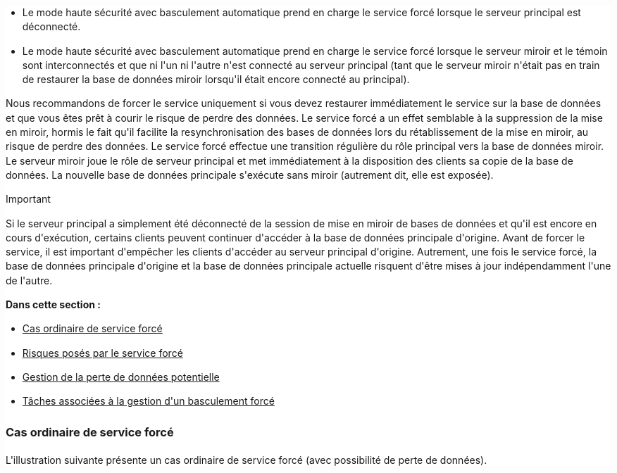 -   Le mode haute sécurité avec basculement automatique prend en charge le service forcé lorsque le serveur principal est déconnecté.  
  
-   Le mode haute sécurité avec basculement automatique prend en charge le service forcé lorsque le serveur miroir et le témoin sont interconnectés et que ni l'un ni l'autre n'est connecté au serveur principal (tant que le serveur miroir n'était pas en train de restaurer la base de données miroir lorsqu'il était encore connecté au principal).  
  
 Nous recommandons de forcer le service uniquement si vous devez restaurer immédiatement le service sur la base de données et que vous êtes prêt à courir le risque de perdre des données. Le service forcé a un effet semblable à la suppression de la mise en miroir, hormis le fait qu'il facilite la resynchronisation des bases de données lors du rétablissement de la mise en miroir, au risque de perdre des données. Le service forcé effectue une transition régulière du rôle principal vers la base de données miroir. Le serveur miroir joue le rôle de serveur principal et met immédiatement à la disposition des clients sa copie de la base de données. La nouvelle base de données principale s'exécute sans miroir (autrement dit, elle est exposée).  
  
> [!IMPORTANT]  
>  Si le serveur principal a simplement été déconnecté de la session de mise en miroir de bases de données et qu'il est encore en cours d'exécution, certains clients peuvent continuer d'accéder à la base de données principale d'origine. Avant de forcer le service, il est important d'empêcher les clients d'accéder au serveur principal d'origine. Autrement, une fois le service forcé, la base de données principale d'origine et la base de données principale actuelle risquent d'être mises à jour indépendamment l'une de l'autre.  
  
 **Dans cette section :**  
  
-   [Cas ordinaire de service forcé](#TypicalCaseFS)  
  
-   [Risques posés par le service forcé](#FSrisks)  
  
-   [Gestion de la perte de données potentielle](#ManageDataLoss)  
  
-   [Tâches associées à la gestion d'un basculement forcé](#RelatedTasksForFS)  
  
###  <a name="TypicalCaseFS"></a> Cas ordinaire de service forcé  
 L'illustration suivante présente un cas ordinaire de service forcé (avec possibilité de perte de données).  
  